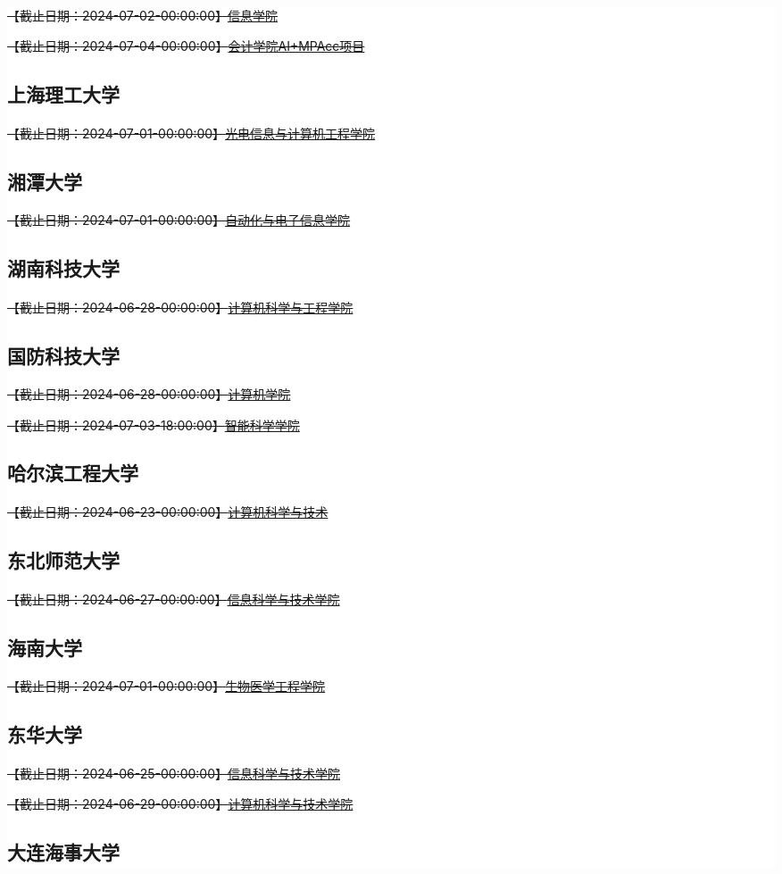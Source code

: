 ~~【截止日期：2024-07-02-00:00:00】[信息学院](https://ie.cufe.edu.cn/info/1341/6668.htm)~~

~~【截止日期：2024-07-04-00:00:00】[会计学院AI+MPAcc项目](https://soa.cufe.edu.cn/info/1180/7056.htm)~~


## 上海理工大学

~~【截止日期：2024-07-01-00:00:00】[光电信息与计算机工程学院](https://mp.weixin.qq.com/s/Bhn-cjIlV3m6ebWBTFdm-g)~~


## 湘潭大学

~~【截止日期：2024-07-01-00:00:00】[自动化与电子信息学院](https://aei.xtu.edu.cn/info/1039/3728.htm)~~


## 湖南科技大学

~~【截止日期：2024-06-28-00:00:00】[计算机科学与工程学院](https://computer.hnust.edu.cn/tzgg/0a3d8112b0c544f4a6458a9be9810287.htm)~~


## 国防科技大学

~~【截止日期：2024-06-28-00:00:00】[计算机学院](http://yjszs.nudt.edu.cn/pubweb/homePageList/detailed.view?keyId=13803)~~

~~【截止日期：2024-07-03-18:00:00】[智能科学学院](http://yjszs.nudt.edu.cn/pubweb/homePageList/detailed.view?keyId=13819)~~


## 哈尔滨工程大学

~~【截止日期：2024-06-23-00:00:00】[计算机科学与技术](https://cstc.hrbeu.edu.cn/2023/0615/c3688a310389/page.htm)~~


## 东北师范大学

~~【截止日期：2024-06-27-00:00:00】[信息科学与技术学院](https://ist.nenu.edu.cn/info/1157/5436.htm)~~


## 海南大学

~~【截止日期：2024-07-01-00:00:00】[生物医学工程学院](https://bme.hainanu.edu.cn/info/1051/5301.htm)~~


## 东华大学

~~【截止日期：2024-06-25-00:00:00】[信息科学与技术学院](https://web.dhu.edu.cn/cist/2024/0611/c3004a346769/page.htm)~~

~~【截止日期：2024-06-29-00:00:00】[计算机科学与技术学院](https://cst.dhu.edu.cn/2024/0617/c12723a347136/page.htm)~~


## 大连海事大学
